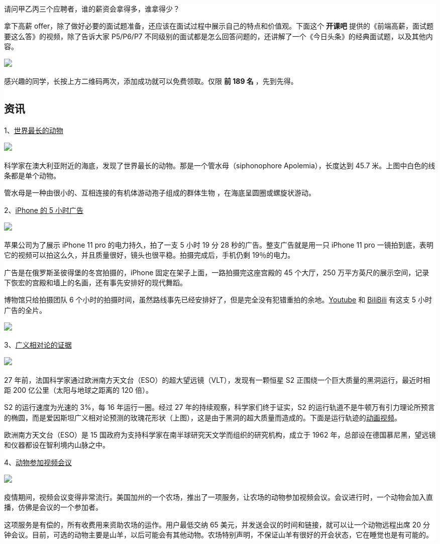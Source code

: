 请问甲乙丙三个应聘者，谁的薪资会拿得多，谁拿得少？

拿下高薪 offer，除了做好必要的面试题准备，还应该在面试过程中展示自己的特点和价值观。下面这个 **开课吧** 提供的《前端高薪，面试题要这么答》的视频，除了告诉大家 P5/P6/P7 不同级别的面试都是怎么回答问题的，还讲解了一个《今日头条》的经典面试题，以及其他内容。

![](https://cdn.beekka.com/blogimg/asset/202004/bg2020042205.jpg)

感兴趣的同学，长按上方二维码两次，添加成功就可以免费领取。仅限 **前 189 名** ，先到先得。

## 资讯

1、[世界最长的动物](https://www.trt.net.tr/chinese/wen-hua-yi-zhu-yu-ke-ji/2020/04/14/ke-xue-jia-zai-hai-di-fa-xian-shi-jie-shang-zui-chang-de-dong-wu-1397776)

![](https://cdn.beekka.com/blogimg/asset/202004/bg2020041701.jpg)

科学家在澳大利亚附近的海底，发现了世界最长的动物。那是一个管水母（siphonophore Apolemia），长度达到 45.7 米。上图中白色的线条都是单个动物。

管水母是一种由很小的、互相连接的有机体游动孢子组成的群体生物 ，在海底呈圆圈或螺旋状游动。

2、[iPhone 的 5 小时广告](https://news.artnet.com/art-world/apple-five-hour-iphone-ad-hermitage-museum-1800798)

![](https://cdn.beekka.com/blogimg/asset/202004/bg2020041702.jpg)

苹果公司为了展示 iPhone 11 pro 的电力持久，拍了一支 5 小时 19 分 28 秒的广告。整支广告就是用一只 iPhone 11 pro 一镜拍到底，表明它的视频可以拍这么久，并且质量很好，镜头也很平稳。拍摄完成后，手机仍剩 19％的电力。

广告是在俄罗斯圣彼得堡的冬宫拍摄的，iPhone 固定在架子上面，一路拍摄完这座宫殿的 45 个大厅，250 万平方英尺的展示空间，记录下恢宏的宫殿和墙上的名画，还有事先安排好的现代舞蹈。

博物馆只给拍摄团队 6 个小时的拍摄时间，虽然路线事先已经安排好了，但是完全没有犯错重拍的余地。[Youtube](https://www.youtube.com/watch?v=49YeFsx1rIw) 和 [BiliBili](https://www.bilibili.com/video/BV1NE41137EZ/) 有这支 5 小时广告的全片。

![](https://cdn.beekka.com/blogimg/asset/202004/bg2020041703.jpg)

3、[广义相对论的证据](https://phys.org/news/2020-04-eso-telescope-star-supermassive-black.html)

![](https://cdn.beekka.com/blogimg/asset/202004/bg2020041801.jpg)

27 年前，法国科学家通过欧洲南方天文台（ESO）的超大望远镜（VLT），发现有一颗恒星 S2 正围绕一个巨大质量的黑洞运行，最近时相距 200 亿公里（太阳与地球之距离的 120 倍）。

S2 的运行速度为光速的 3%，每 16 年运行一圈。经过 27 年的持续观察，科学家们终于证实，S2 的运行轨道不是牛顿万有引力理论所预言的椭圆，而是爱因斯坦广义相对论预测的玫瑰花形状（上图），这是由于黑洞的超大质量而造成的。下面是运行轨迹的[动画视频](https://v.qq.com/x/page/m09536t9zaq.html)。

欧洲南方天文台（ESO）是 15 国政府为支持科学家在南半球研究天文学而组织的研究机构，成立于 1962 年，总部设在德国慕尼黑，望远镜和仪器都设在智利境内山脉之中。

<iframe frameborder="0" src="https://v.qq.com/txp/iframe/player.html?vid=m09536t9zaq" width="600px" height="400px" allowFullScreen="true"></iframe>

4、[动物参加视频会议](https://www.sweetfarm.org/goat-2-meeting)

![](https://cdn.beekka.com/blogimg/asset/202004/bg2020041802.jpg)

疫情期间，视频会议变得非常流行。美国加州的一个农场，推出了一项服务，让农场的动物参加视频会议。会议进行时，一个动物会加入直播，仿佛是会议的一个参加者。

这项服务是有偿的，所有收费用来资助农场的运作。用户最低交纳 65 美元，并发送会议的时间和链接，就可以让一个动物远程出席 20 分钟会议。目前，可选的动物主要是山羊，以后可能会有其他动物。农场特别声明，不保证山羊有很好的开会状态，它在睡觉也是有可能的。

